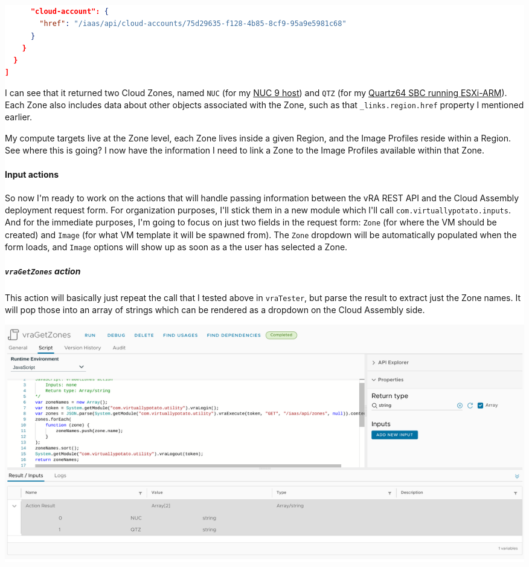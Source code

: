 ```json {hl_lines=[17,35,56,74]}
      "cloud-account": {
        "href": "/iaas/api/cloud-accounts/75d29635-f128-4b85-8cf9-95a9e5981c68"
      }
    }
  }
]
```

I can see that it returned two Cloud Zones, named `NUC` (for my [NUC 9 host](/vmware-home-lab-on-intel-nuc-9/)) and `QTZ` (for my [Quartz64 SBC running ESXi-ARM](/esxi-arm-on-quartz64/)). Each Zone also includes data about other objects associated with the Zone, such as that `_links.region.href` property I mentioned earlier.

My compute targets live at the Zone level, each Zone lives inside a given Region, and the Image Profiles reside within a Region. See where this is going? I now have the information I need to link a Zone to the Image Profiles available within that Zone.

#### Input actions
So now I'm ready to work on the actions that will handle passing information between the vRA REST API and the Cloud Assembly deployment request form. For organization purposes, I'll stick them in a new module which I'll call `com.virtuallypotato.inputs`. And for the immediate purposes, I'm going to focus on just two fields in the request form: `Zone` (for where the VM should be created) and `Image` (for what VM template it will be spawned from). The `Zone` dropdown will be automatically populated when the form loads, and `Image` options will show up as soon as a the user has selected a Zone.

##### `vraGetZones` action
This action will basically just repeat the call that I tested above in `vraTester`, but parse the result to extract just the Zone names. It will pop those into an array of strings which can be rendered as a dropdown on the Cloud Assembly side.

![vraGetZones action](vraGetZones_action.png)


[^vracloud]: The online version is really intended for the vRealize Automation Cloud hosted solution. It can be a useful reference but some APIs are missing.
[^password]: This request form is pure plaintext so you'd never have known that my password is actually `********` if I hadn't mentioned it. Whoops!
[^pie]: ![](pie.gif)
[^token]: Well, most of it.
[^foreshadowing]: That knowledge will come in handy later.